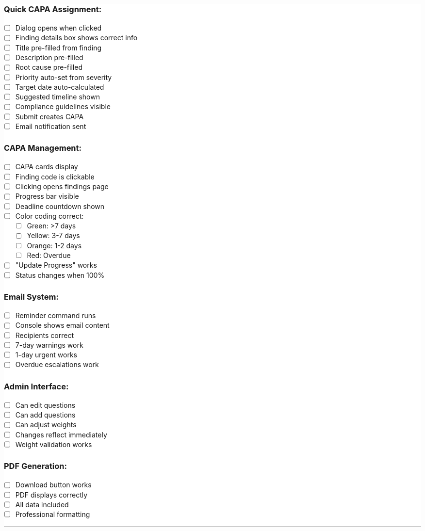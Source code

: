 ### **Quick CAPA Assignment:**
- [ ] Dialog opens when clicked
- [ ] Finding details box shows correct info
- [ ] Title pre-filled from finding
- [ ] Description pre-filled
- [ ] Root cause pre-filled
- [ ] Priority auto-set from severity
- [ ] Target date auto-calculated
- [ ] Suggested timeline shown
- [ ] Compliance guidelines visible
- [ ] Submit creates CAPA
- [ ] Email notification sent

### **CAPA Management:**
- [ ] CAPA cards display
- [ ] Finding code is clickable
- [ ] Clicking opens findings page
- [ ] Progress bar visible
- [ ] Deadline countdown shown
- [ ] Color coding correct:
  - [ ] Green: >7 days
  - [ ] Yellow: 3-7 days
  - [ ] Orange: 1-2 days
  - [ ] Red: Overdue
- [ ] "Update Progress" works
- [ ] Status changes when 100%

### **Email System:**
- [ ] Reminder command runs
- [ ] Console shows email content
- [ ] Recipients correct
- [ ] 7-day warnings work
- [ ] 1-day urgent works
- [ ] Overdue escalations work

### **Admin Interface:**
- [ ] Can edit questions
- [ ] Can add questions
- [ ] Can adjust weights
- [ ] Changes reflect immediately
- [ ] Weight validation works

### **PDF Generation:**
- [ ] Download button works
- [ ] PDF displays correctly
- [ ] All data included
- [ ] Professional formatting

---
